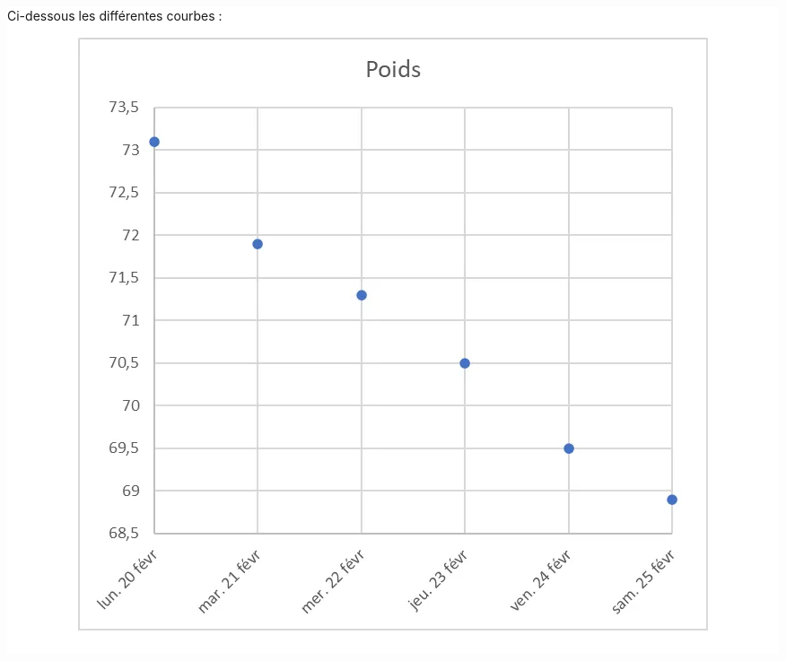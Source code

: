Ci-dessous les différentes courbes :

<div align="center">
&nbsp;
<img src="./assets/image-25_1.webp" alt="" loading="lazy"/>
&nbsp;
</div>

<div align="center">
&nbsp;